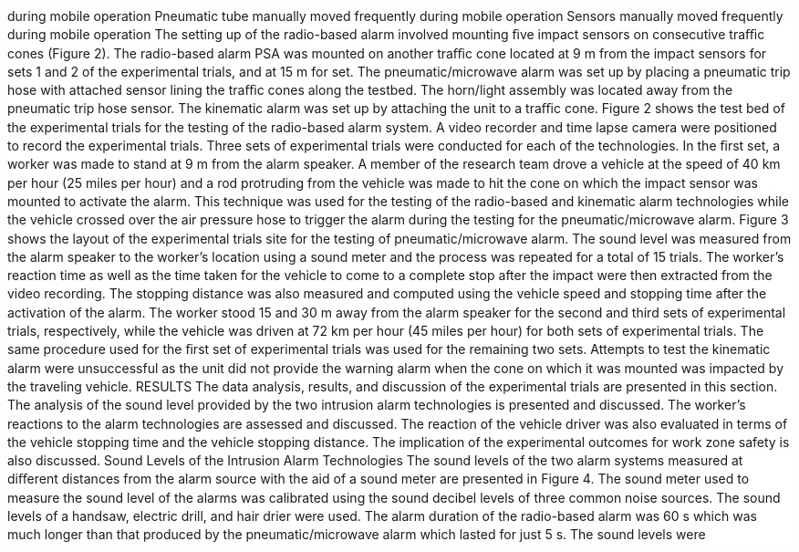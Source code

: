 during mobile operation Pneumatic tube manually moved frequently during mobile operation Sensors manually moved frequently during mobile operation The setting up of the radio-based alarm involved mounting ﬁve impact sensors on consecutive traﬃc cones (Figure 2). The radio-based alarm PSA was mounted on another traﬃc cone located at 9 m from the impact sensors for sets 1 and 2 of the experimental trials, and at 15 m for set. The pneumatic/microwave alarm was set up by placing a pneumatic trip hose with attached sensor lining the traﬃc cones along the testbed. The horn/light assembly was located away from the pneumatic trip hose sensor. The kinematic alarm was set up by attaching the unit to a traﬃc cone. Figure 2 shows the test bed of the experimental trials for the testing of the radio-based alarm system. A video recorder and time lapse camera were positioned to record the experimental trials. Three sets of experimental trials were conducted for each of the technologies. In the ﬁrst set, a worker was made to stand at 9 m from the alarm speaker. A member of the research team drove a vehicle at the speed of 40 km per hour (25 miles per hour) and a rod protruding from the vehicle was made to hit the cone on which the impact sensor was mounted to activate the alarm. This technique was used for the testing of the radio-based and kinematic alarm technologies while the vehicle crossed over the air pressure hose to trigger the alarm during the testing for the pneumatic/microwave alarm. Figure 3 shows the layout of the experimental trials site for the testing of pneumatic/microwave alarm. The sound level was measured from the alarm speaker to the worker’s location using a sound meter and the process was repeated for a total of 15 trials. The worker’s reaction time as well as the time taken for the vehicle to come to a complete stop after the impact were then extracted from the video recording. The stopping distance was also measured and computed using the vehicle speed and stopping time after the activation of the alarm. The worker stood 15 and 30 m away from the alarm speaker for the second and third sets of experimental trials, respectively, while the vehicle was driven at 72 km per hour (45 miles per hour) for both sets of experimental trials. The same procedure used for the ﬁrst set of experimental trials was used for the remaining two sets. Attempts to test the kinematic alarm were unsuccessful as the unit did not provide the warning alarm when the cone on which it was mounted was impacted by the traveling vehicle. RESULTS The data analysis, results, and discussion of the experimental trials are presented in this section. The analysis of the sound level provided by the two intrusion alarm technologies is presented and discussed. The worker’s reactions to the alarm technologies are assessed and discussed. The reaction of the vehicle driver was also evaluated in terms of the vehicle stopping time and the vehicle stopping distance. The implication of the experimental outcomes for work zone safety is also discussed. Sound Levels of the Intrusion Alarm Technologies The sound levels of the two alarm systems measured at diﬀerent distances from the alarm source with the aid of a sound meter are presented in Figure 4. The sound meter used to measure the sound level of the alarms was calibrated using the sound decibel levels of three common noise sources. The sound levels of a handsaw, electric drill, and hair drier were used. The alarm duration of the radio-based alarm was 60 s which was much longer than that produced by the pneumatic/microwave alarm which lasted for just 5 s. The sound levels were